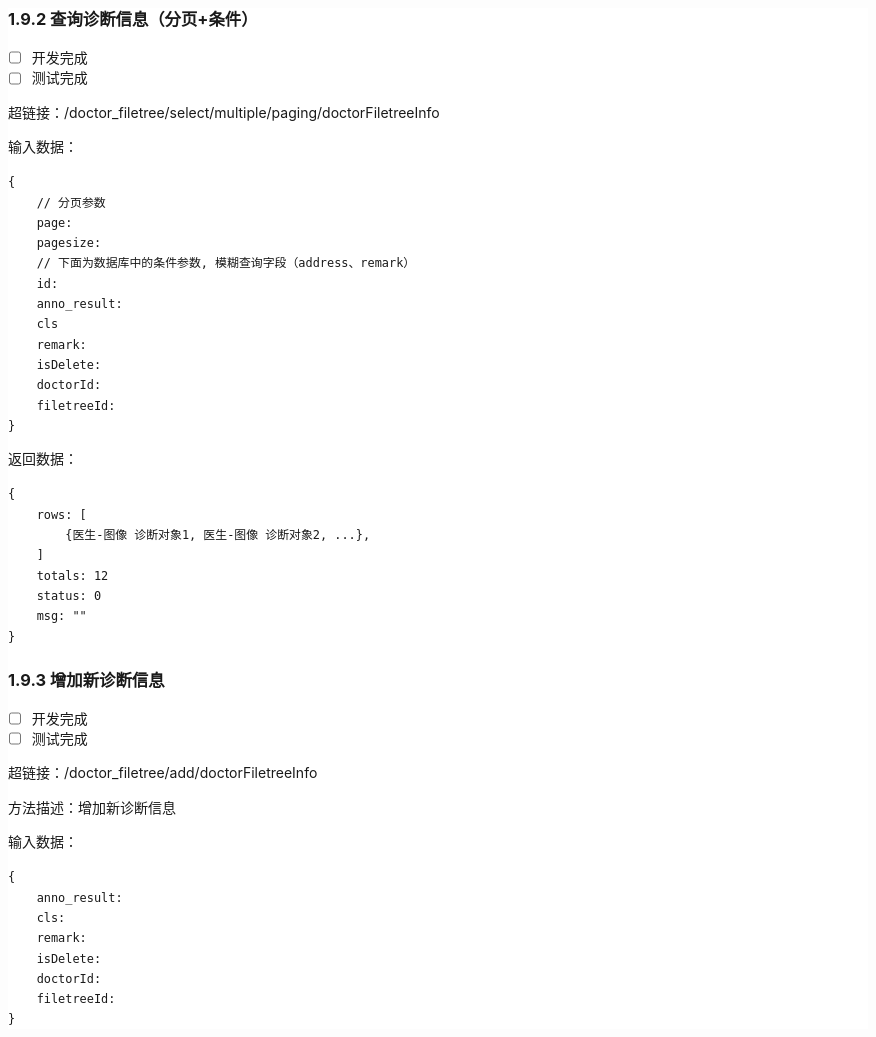 ### 1.9.2 查询诊断信息（分页+条件）

- [ ] 开发完成
- [ ] 测试完成

超链接：/doctor_filetree/select/multiple/paging/doctorFiletreeInfo

输入数据：

```
{
	// 分页参数
	page:
	pagesize:
	// 下面为数据库中的条件参数, 模糊查询字段（address、remark）
	id:
	anno_result:
	cls
	remark:
	isDelete:
	doctorId:
	filetreeId:
}
```

返回数据：

```
{
	rows: [
		{医生-图像 诊断对象1, 医生-图像 诊断对象2, ...},
	]
	totals: 12
	status: 0
	msg: ""
}
```

### 1.9.3 增加新诊断信息

- [ ] 开发完成
- [ ] 测试完成

超链接：/doctor_filetree/add/doctorFiletreeInfo

方法描述：增加新诊断信息

输入数据：

```
{
	anno_result:
	cls:
	remark:
	isDelete:
	doctorId:
	filetreeId:
}
```
